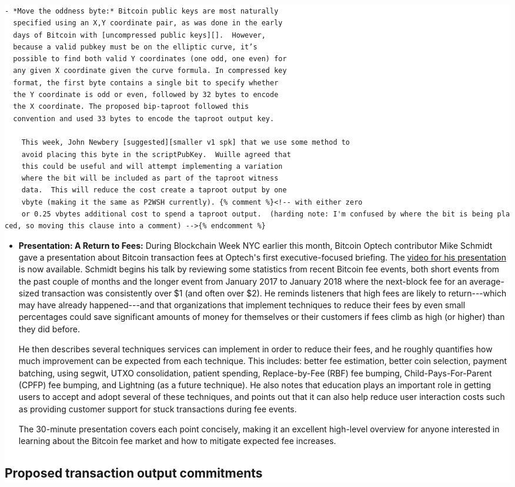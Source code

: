     - *Move the oddness byte:* Bitcoin public keys are most naturally
      specified using an X,Y coordinate pair, as was done in the early
      days of Bitcoin with [uncompressed public keys][].  However,
      because a valid pubkey must be on the elliptic curve, it’s
      possible to find both valid Y coordinates (one odd, one even) for
      any given X coordinate given the curve formula. In compressed key
      format, the first byte contains a single bit to specify whether
      the Y coordinate is odd or even, followed by 32 bytes to encode
      the X coordinate. The proposed bip-taproot followed this
      convention and used 33 bytes to encode the taproot output key.

        This week, John Newbery [suggested][smaller v1 spk] that we use some method to
        avoid placing this byte in the scriptPubKey.  Wuille agreed that
        this could be useful and will attempt implementing a variation
        where the bit will be included as part of the taproot witness
        data.  This will reduce the cost create a taproot output by one
        vbyte (making it the same as P2WSH currently). {% comment %}<!-- with either zero
        or 0.25 vbytes additional cost to spend a taproot output.  (harding note: I'm confused by where the bit is being placed, so moving this clause into a comment) -->{% endcomment %}

- **Presentation: A Return to Fees:** During Blockchain Week NYC earlier
  this month, Bitcoin Optech contributor Mike Schmidt gave a presentation
  about Bitcoin transaction fees at Optech's first executive-focused
  briefing.  The [video for his presentation][vid
  return to fees] is now available.  Schmidt begins his talk by
  reviewing some statistics from recent Bitcoin fee events, both short
  events from the past couple of months and the longer event from
  January 2017 to January 2018 where the next-block fee for an
  average-sized transaction was consistently over $1 (and often over
  $2).  He reminds listeners that high fees are likely to return---which
  may have already happened---and that organizations that implement
  techniques to reduce their fees by even small percentages could save
  significant amounts of money for themselves or their customers if fees
  climb as high (or higher) than they did before.

    He then describes several techniques services can implement in order
    to reduce their fees, and he roughly quantifies how much improvement
    can be expected from each technique.  This includes: better fee
    estimation, better coin selection, payment batching, using segwit,
    UTXO consolidation, patient spending, Replace-by-Fee (RBF) fee
    bumping, Child-Pays-For-Parent (CPFP) fee bumping, and Lightning
    (as a future technique).  He also notes that education plays an
    important role in getting users to accept and adopt several of these
    techniques, and points out that it can also help reduce user
    interaction costs such as providing customer support for stuck
    transactions during fee events.

    The 30-minute presentation covers each point concisely, making it an
    excellent high-level overview for anyone interested in learning
    about the Bitcoin fee market and how to mitigate expected fee
    increases.

## Proposed transaction output commitments


[channel factories]: https://www.tik.ee.ethz.ch/file/a20a865ce40d40c8f942cf206a7cba96/Scalable_Funding_Of_Blockchain_Micropayment_Networks%20(1).pdf
[p2c]: https://arxiv.org/abs/1212.3257
[atomic swap]: https://en.bitcoin.it/wiki/Atomic_swap
[emptystack1]: https://lists.linuxfoundation.org/pipermail/bitcoin-dev/2019-May/016935.html
[emptystack0]: https://lists.linuxfoundation.org/pipermail/bitcoin-dev/2018-December/016558.html
[emptystack reply]: https://lists.linuxfoundation.org/pipermail/bitcoin-dev/2019-May/016947.html
[elliptic curve]: https://en.wikipedia.org/wiki/Elliptic_curve
[smaller v1 spk]: https://lists.linuxfoundation.org/pipermail/bitcoin-dev/2019-May/016943.html
[vid return to fees]: https://www.youtube.com/watch?v=ihUQ4C42KUk
[payment batching]: https://github.com/bitcoinops/scaling-book/blob/master/x.payment_batching/payment_batching.md
[coshv flex]: https://lists.linuxfoundation.org/pipermail/bitcoin-dev/2019-May/016936.html
[elementsproject.org]: https://elementsproject.org/
[blockstream liquid]: https://blockstream.com/liquid/
[catenates]: https://en.wiktionary.org/wiki/catenate
[uncompressed public keys]: https://btcinformation.org/en/developer-guide#public-key-formats
[ivgi tweet]: https://twitter.com/shesek/status/1131733590235131905
[updated qr paragraph]: /en/bech32-sending-support/#qrcode-edit
[optech twitter]: https://twitter.com/bitcoinoptech
[optech contributors]: /about/#principles-and-associates-of-optech
[special section about the proposal]: #proposed-transaction-output-commitments
[bech32 series]: /en/bech32-sending-support/